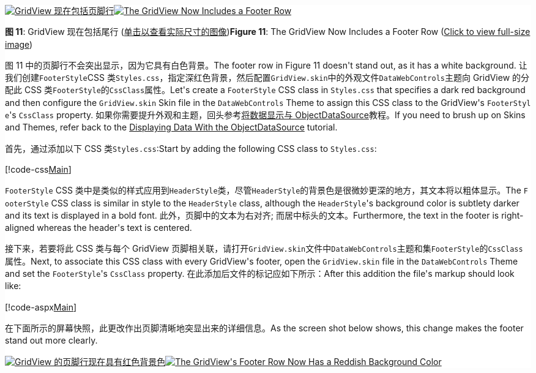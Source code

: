 
<span data-ttu-id="bf6a2-174">[![GridView 现在包括页脚行](displaying-summary-information-in-the-gridview-s-footer-vb/_static/image32.png)](displaying-summary-information-in-the-gridview-s-footer-vb/_static/image31.png)</span><span class="sxs-lookup"><span data-stu-id="bf6a2-174">[![The GridView Now Includes a Footer Row](displaying-summary-information-in-the-gridview-s-footer-vb/_static/image32.png)](displaying-summary-information-in-the-gridview-s-footer-vb/_static/image31.png)</span></span>

<span data-ttu-id="bf6a2-175">**图 11**: GridView 现在包括尾行 ([单击以查看实际尺寸的图像](displaying-summary-information-in-the-gridview-s-footer-vb/_static/image33.png))</span><span class="sxs-lookup"><span data-stu-id="bf6a2-175">**Figure 11**: The GridView Now Includes a Footer Row ([Click to view full-size image](displaying-summary-information-in-the-gridview-s-footer-vb/_static/image33.png))</span></span>


<span data-ttu-id="bf6a2-176">图 11 中的页脚行不会突出显示，因为它具有白色背景。</span><span class="sxs-lookup"><span data-stu-id="bf6a2-176">The footer row in Figure 11 doesn't stand out, as it has a white background.</span></span> <span data-ttu-id="bf6a2-177">让我们创建`FooterStyle`CSS 类`Styles.css`，指定深红色背景，然后配置`GridView.skin`中的外观文件`DataWebControls`主题向 GridView 的分配此 CSS 类`FooterStyle`的`CssClass`属性。</span><span class="sxs-lookup"><span data-stu-id="bf6a2-177">Let's create a `FooterStyle` CSS class in `Styles.css` that specifies a dark red background and then configure the `GridView.skin` Skin file in the `DataWebControls` Theme to assign this CSS class to the GridView's `FooterStyle`'s `CssClass` property.</span></span> <span data-ttu-id="bf6a2-178">如果你需要提升外观和主题，回头参考[将数据显示与 ObjectDataSource](../basic-reporting/displaying-data-with-the-objectdatasource-cs.md)教程。</span><span class="sxs-lookup"><span data-stu-id="bf6a2-178">If you need to brush up on Skins and Themes, refer back to the [Displaying Data With the ObjectDataSource](../basic-reporting/displaying-data-with-the-objectdatasource-cs.md) tutorial.</span></span>

<span data-ttu-id="bf6a2-179">首先，通过添加以下 CSS 类`Styles.css`:</span><span class="sxs-lookup"><span data-stu-id="bf6a2-179">Start by adding the following CSS class to `Styles.css`:</span></span>


[!code-css[Main](displaying-summary-information-in-the-gridview-s-footer-vb/samples/sample2.css)]

<span data-ttu-id="bf6a2-180">`FooterStyle` CSS 类中是类似的样式应用到`HeaderStyle`类，尽管`HeaderStyle`的背景色是很微妙更深的地方，其文本将以粗体显示。</span><span class="sxs-lookup"><span data-stu-id="bf6a2-180">The `FooterStyle` CSS class is similar in style to the `HeaderStyle` class, although the `HeaderStyle`'s background color is subtlety darker and its text is displayed in a bold font.</span></span> <span data-ttu-id="bf6a2-181">此外，页脚中的文本为右对齐; 而居中标头的文本。</span><span class="sxs-lookup"><span data-stu-id="bf6a2-181">Furthermore, the text in the footer is right-aligned whereas the header's text is centered.</span></span>

<span data-ttu-id="bf6a2-182">接下来，若要将此 CSS 类与每个 GridView 页脚相关联，请打开`GridView.skin`文件中`DataWebControls`主题和集`FooterStyle`的`CssClass`属性。</span><span class="sxs-lookup"><span data-stu-id="bf6a2-182">Next, to associate this CSS class with every GridView's footer, open the `GridView.skin` file in the `DataWebControls` Theme and set the `FooterStyle`'s `CssClass` property.</span></span> <span data-ttu-id="bf6a2-183">在此添加后文件的标记应如下所示：</span><span class="sxs-lookup"><span data-stu-id="bf6a2-183">After this addition the file's markup should look like:</span></span>


[!code-aspx[Main](displaying-summary-information-in-the-gridview-s-footer-vb/samples/sample3.aspx)]

<span data-ttu-id="bf6a2-184">在下面所示的屏幕快照，此更改作出页脚清晰地突显出来的详细信息。</span><span class="sxs-lookup"><span data-stu-id="bf6a2-184">As the screen shot below shows, this change makes the footer stand out more clearly.</span></span>


<span data-ttu-id="bf6a2-185">[![GridView 的页脚行现在具有红色背景色](displaying-summary-information-in-the-gridview-s-footer-vb/_static/image35.png)](displaying-summary-information-in-the-gridview-s-footer-vb/_static/image34.png)</span><span class="sxs-lookup"><span data-stu-id="bf6a2-185">[![The GridView's Footer Row Now Has a Reddish Background Color](displaying-summary-information-in-the-gridview-s-footer-vb/_static/image35.png)](displaying-summary-information-in-the-gridview-s-footer-vb/_static/image34.png)</span></span>
